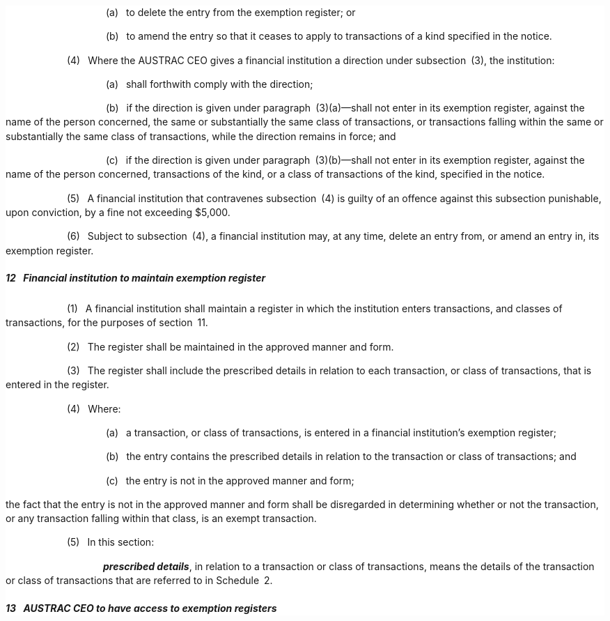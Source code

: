                      (a)  to delete the entry from the exemption register; or

                     (b)  to amend the entry so that it ceases to apply to transactions of a kind specified in the notice.

             (4)  Where the AUSTRAC CEO gives a financial institution a direction under subsection (3), the institution:

                     (a)  shall forthwith comply with the direction;

                     (b)  if the direction is given under paragraph (3)(a)—shall not enter in its exemption register, against the name of the person concerned, the same or substantially the same class of transactions, or transactions falling within the same or substantially the same class of transactions, while the direction remains in force; and

                     (c)  if the direction is given under paragraph (3)(b)—shall not enter in its exemption register, against the name of the person concerned, transactions of the kind, or a class of transactions of the kind, specified in the notice.

             (5)  A financial institution that contravenes subsection (4) is guilty of an offence against this subsection punishable, upon conviction, by a fine not exceeding $5,000.

             (6)  Subject to subsection (4), a financial institution may, at any time, delete an entry from, or amend an entry in, its exemption register.

##### <a id="12"></a>12  Financial institution to maintain exemption register

             (1)  A financial institution shall maintain a register in which the institution enters transactions, and classes of transactions, for the purposes of section 11.

             (2)  The register shall be maintained in the approved manner and form.

             (3)  The register shall include the prescribed details in relation to each transaction, or class of transactions, that is entered in the register.

             (4)  Where:

                     (a)  a transaction, or class of transactions, is entered in a financial institution’s exemption register;

                     (b)  the entry contains the prescribed details in relation to the transaction or class of transactions; and

                     (c)  the entry is not in the approved manner and form;

the fact that the entry is not in the approved manner and form shall be disregarded in determining whether or not the transaction, or any transaction falling within that class, is an exempt transaction.

             (5)  In this section:

                    <a name="prescrib-detail"></a>**_prescribed details_**, in relation to a transaction or class of transactions, means the details of the transaction or class of transactions that are referred to in Schedule 2.

##### <a id="13"></a>13  AUSTRAC CEO to have access to exemption registers
